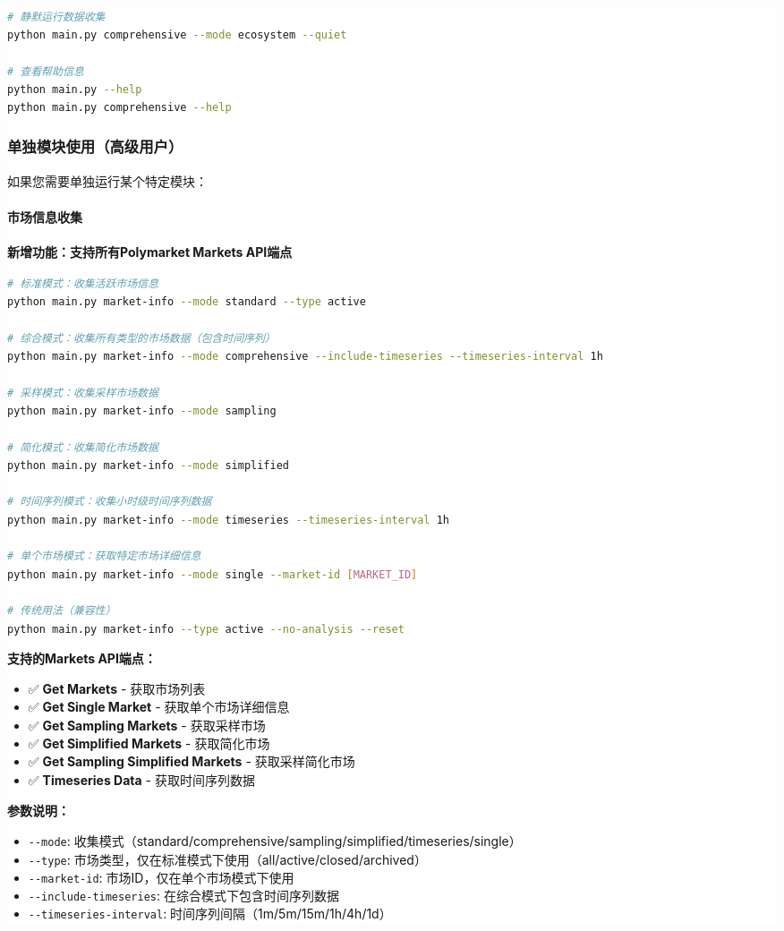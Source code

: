 ```bash
# 静默运行数据收集
python main.py comprehensive --mode ecosystem --quiet

# 查看帮助信息
python main.py --help
python main.py comprehensive --help
```

### 单独模块使用（高级用户）

如果您需要单独运行某个特定模块：

#### 市场信息收集

**新增功能：支持所有Polymarket Markets API端点**

```bash
# 标准模式：收集活跃市场信息
python main.py market-info --mode standard --type active

# 综合模式：收集所有类型的市场数据（包含时间序列）
python main.py market-info --mode comprehensive --include-timeseries --timeseries-interval 1h

# 采样模式：收集采样市场数据
python main.py market-info --mode sampling

# 简化模式：收集简化市场数据
python main.py market-info --mode simplified

# 时间序列模式：收集小时级时间序列数据
python main.py market-info --mode timeseries --timeseries-interval 1h

# 单个市场模式：获取特定市场详细信息
python main.py market-info --mode single --market-id [MARKET_ID]

# 传统用法（兼容性）
python main.py market-info --type active --no-analysis --reset
```

**支持的Markets API端点：**
- ✅ **Get Markets** - 获取市场列表
- ✅ **Get Single Market** - 获取单个市场详细信息
- ✅ **Get Sampling Markets** - 获取采样市场
- ✅ **Get Simplified Markets** - 获取简化市场
- ✅ **Get Sampling Simplified Markets** - 获取采样简化市场
- ✅ **Timeseries Data** - 获取时间序列数据

**参数说明：**
- `--mode`: 收集模式（standard/comprehensive/sampling/simplified/timeseries/single）
- `--type`: 市场类型，仅在标准模式下使用（all/active/closed/archived）
- `--market-id`: 市场ID，仅在单个市场模式下使用
- `--include-timeseries`: 在综合模式下包含时间序列数据
- `--timeseries-interval`: 时间序列间隔（1m/5m/15m/1h/4h/1d）
